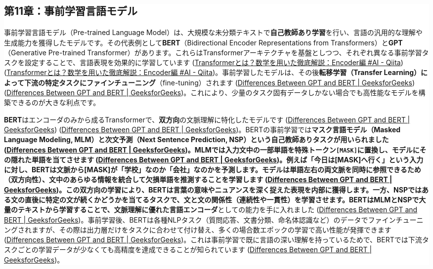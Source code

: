 ## 第11章：事前学習言語モデル

事前学習言語モデル（Pre-trained Language Model）は、大規模な未分類テキストで**自己教師あり学習**を行い、言語の汎用的な理解や生成能力を獲得したモデルです。その代表例として**BERT**（Bidirectional Encoder Representations from Transformers）と**GPT**（Generative Pre-trained Transformer）があります。これらはTransformerアーキテクチャを基盤としつつ、それぞれ異なる事前学習タスクを設定することで、言語表現を効果的に学習しています ([Transformerとは？数学を用いた徹底解説：Encoder編 #AI - Qiita](https://qiita.com/mantis522/items/b45494f4378b066d0432#:~:text=RNN%E3%81%A8LSTM%E3%83%8D%E3%83%83%E3%83%88%E3%83%AF%E3%83%BC%E3%82%AF%E3%81%AF%E3%80%81%E6%AC%A1%E3%81%AE%E5%8D%98%E8%AA%9E%E4%BA%88%E6%B8%AC%E3%80%81%E6%A9%9F%E6%A2%B0%E7%BF%BB%E8%A8%B3%E3%80%81%E3%83%86%E3%82%AD%E3%82%B9%E3%83%88%E7%94%9F%E6%88%90%E3%81%AA%E3%81%A9%E3%81%AE%E9%A0%86%E6%AC%A1%E3%82%BF%E3%82%B9%E3%82%AF%E3%81%A7%E5%BA%83%E3%81%8F%E4%BD%BF%E7%94%A8%E3%81%95%E3%82%8C%E3%81%BE%E3%81%99%E3%80%82%E3%81%97%E3%81%8B%E3%81%97%E3%80%81%E3%81%93%E3%81%AE%E3%83%8D%E3%83%83%E3%83%88%E3%83%AF%E3%83%BC%E3%82%AF%E3%81%AB%E3%81%AF%E9%95%B7%E6%9C%9F%E4%BE%9D%E5%AD%98%E6%80%A7%E3%81%AE%E5%95%8F%E9%A1%8C%E3%81%8C%E3%81%82%E3%82%8A%E3%81%BE%E3%81%99%E3%80%82%20%E3%81%93%E3%81%AERNN%E3%81%AE%E9%99%90%E7%95%8C%E7%82%B9%E3%82%92%E5%85%8B%E6%9C%8D%E3%81%99%E3%82%8B%E3%81%9F%E3%82%81%E3%81%AB%E3%80%81%E3%80%8CAttention%20is%20all%20you,3%2C%20T5%E3%81%AA%E3%81%A9%E3%81%AE%E9%9D%A9%E5%91%BD%E7%9A%84%E3%81%AA%E3%82%A2%E3%83%BC%E3%82%AD%E3%83%86%E3%82%AF%E3%83%81%E3%83%A3%E3%81%8C%E7%99%BA%E5%B1%95%E3%81%99%E3%82%8B%E5%9F%BA%E7%9B%A4%E3%81%8C%E4%BD%9C%E3%82%89%E3%82%8C%E3%81%BE%E3%81%97%E3%81%9F%E3%80%82)) ([Transformerとは？数学を用いた徹底解説：Encoder編 #AI - Qiita](https://qiita.com/mantis522/items/b45494f4378b066d0432#:~:text=Transformer%E3%81%AFRNN%E3%81%A7%E4%BD%BF%E7%94%A8%E3%81%97%E3%81%9F%E5%BE%AA%E7%92%B0%E6%96%B9%E5%BC%8F%E3%82%92%E4%BD%BF%E3%82%8F%E3%81%9A%E3%80%81%E7%B4%94%E7%B2%8B%E3%81%ABAttention%E3%81%A0%E3%81%91%E3%82%92%E5%88%A9%E7%94%A8%E3%81%97%E3%81%9F%E3%83%A2%E3%83%87%E3%83%AB%E3%81%A7%E3%81%99%E3%80%82Transformer%E3%81%AFself))。事前学習したモデルは、その後**転移学習（Transfer Learning）**によって下流の特定タスクに**ファインチューニング**（fine-tuning）されます ([Differences Between GPT and BERT | GeeksforGeeks](https://www.geeksforgeeks.org/differences-between-gpt-and-bert/#:~:text=limits%20its%20effectiveness%20in%20understanding,specific%20datasets)) ([Differences Between GPT and BERT | GeeksforGeeks](https://www.geeksforgeeks.org/differences-between-gpt-and-bert/#:~:text=%2A%20Non,robust%20initial%20understanding%20of%20language))。これにより、少量のタスク固有データしかない場合でも高性能なモデルを構築できるのが大きな利点です。

**BERT**はエンコーダのみから成るTransformerで、**双方向**の文脈理解に特化したモデルです ([Differences Between GPT and BERT | GeeksforGeeks](https://www.geeksforgeeks.org/differences-between-gpt-and-bert/#:~:text=BERT%2C%20developed%20by%20researchers%20at,are%20the%20hallmarks%20of%20BERT)) ([Differences Between GPT and BERT | GeeksforGeeks](https://www.geeksforgeeks.org/differences-between-gpt-and-bert/#:~:text=%2A%20Non,tasks%2C%20though%20it%20generally%20requires))。BERTの事前学習では**マスク言語モデル（Masked Language Modeling, MLM）**と**次文予測（Next Sentence Prediction, NSP）**という自己教師ありタスクが用いられました ([Differences Between GPT and BERT | GeeksforGeeks](https://www.geeksforgeeks.org/differences-between-gpt-and-bert/#:~:text=precede%20them%29,hallmarks%20of%20BERT))。MLMでは入力文中の一部単語を特殊トークン`[MASK]`に置換し、モデルにその隠れた単語を当てさせます ([Differences Between GPT and BERT | GeeksforGeeks](https://www.geeksforgeeks.org/differences-between-gpt-and-bert/#:~:text=precede%20them%29,hallmarks%20of%20BERT))。例えば「今日は[MASK]へ行く」という入力に対し、BERTは文脈から[MASK]が「学校」なのか「会社」なのかを予測します。モデルは単語左右の両文脈を同時に参照できるため（双方向性）、文中のあらゆる情報を統合して欠損単語を推測することを学習します ([Differences Between GPT and BERT | GeeksforGeeks](https://www.geeksforgeeks.org/differences-between-gpt-and-bert/#:~:text=precede%20them%29,hallmarks%20of%20BERT))。この双方向の学習により、BERTは言葉の意味やニュアンスを深く捉えた表現を内部に獲得します。一方、NSPではある文の直後に特定の文が続くかどうかを当てるタスクで、文と文の関係性（連続性や一貫性）を学習させます。BERTはMLMとNSPで大量のテキストから学習することで、文脈理解に優れた**言語エンコーダ**としての能力を手に入れました ([Differences Between GPT and BERT | GeeksforGeeks](https://www.geeksforgeeks.org/differences-between-gpt-and-bert/#:~:text=,tasks%2C%20though%20it%20generally%20requires))。事前学習後、BERTは各種NLPタスク（質問応答、文書分類、命名体認識など）のデータでファインチューニングされますが、その際は出力層だけをタスクに合わせて付け替え、多くの場合数エポックの学習で高い性能が発揮できます ([Differences Between GPT and BERT | GeeksforGeeks](https://www.geeksforgeeks.org/differences-between-gpt-and-bert/#:~:text=%2A%20Non,robust%20initial%20understanding%20of%20language))。これは事前学習で既に言語の深い理解を持っているためで、BERTでは下流タスクごとの学習データが少なくても高精度を達成できることが知られています ([Differences Between GPT and BERT | GeeksforGeeks](https://www.geeksforgeeks.org/differences-between-gpt-and-bert/#:~:text=%2A%20Non,initial%20understanding%20of%20language%20context))。
